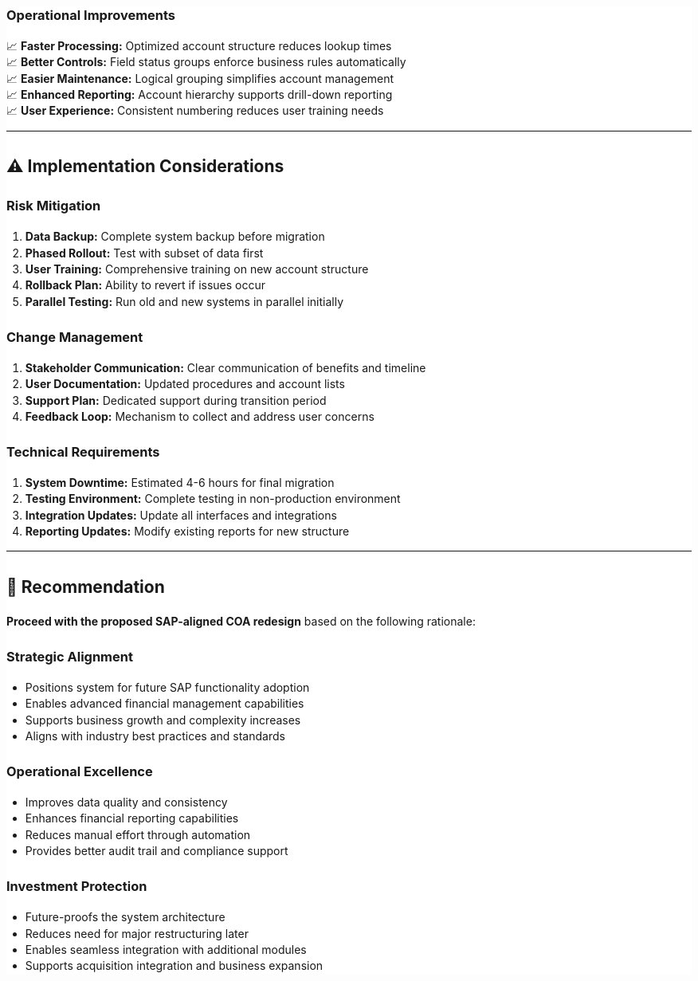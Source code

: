### **Operational Improvements**
📈 **Faster Processing:** Optimized account structure reduces lookup times  
📈 **Better Controls:** Field status groups enforce business rules automatically  
📈 **Easier Maintenance:** Logical grouping simplifies account management  
📈 **Enhanced Reporting:** Account hierarchy supports drill-down reporting  
📈 **User Experience:** Consistent numbering reduces user training needs  

---

## ⚠️ **Implementation Considerations**

### **Risk Mitigation**
1. **Data Backup:** Complete system backup before migration
2. **Phased Rollout:** Test with subset of data first  
3. **User Training:** Comprehensive training on new account structure
4. **Rollback Plan:** Ability to revert if issues occur
5. **Parallel Testing:** Run old and new systems in parallel initially

### **Change Management**
1. **Stakeholder Communication:** Clear communication of benefits and timeline
2. **User Documentation:** Updated procedures and account lists
3. **Support Plan:** Dedicated support during transition period
4. **Feedback Loop:** Mechanism to collect and address user concerns

### **Technical Requirements**
1. **System Downtime:** Estimated 4-6 hours for final migration
2. **Testing Environment:** Complete testing in non-production environment
3. **Integration Updates:** Update all interfaces and integrations
4. **Reporting Updates:** Modify existing reports for new structure

---

## 🎯 **Recommendation**

**Proceed with the proposed SAP-aligned COA redesign** based on the following rationale:

### **Strategic Alignment**
- Positions system for future SAP functionality adoption
- Enables advanced financial management capabilities  
- Supports business growth and complexity increases
- Aligns with industry best practices and standards

### **Operational Excellence** 
- Improves data quality and consistency
- Enhances financial reporting capabilities
- Reduces manual effort through automation
- Provides better audit trail and compliance support

### **Investment Protection**
- Future-proofs the system architecture
- Reduces need for major restructuring later
- Enables seamless integration with additional modules
- Supports acquisition integration and business expansion
